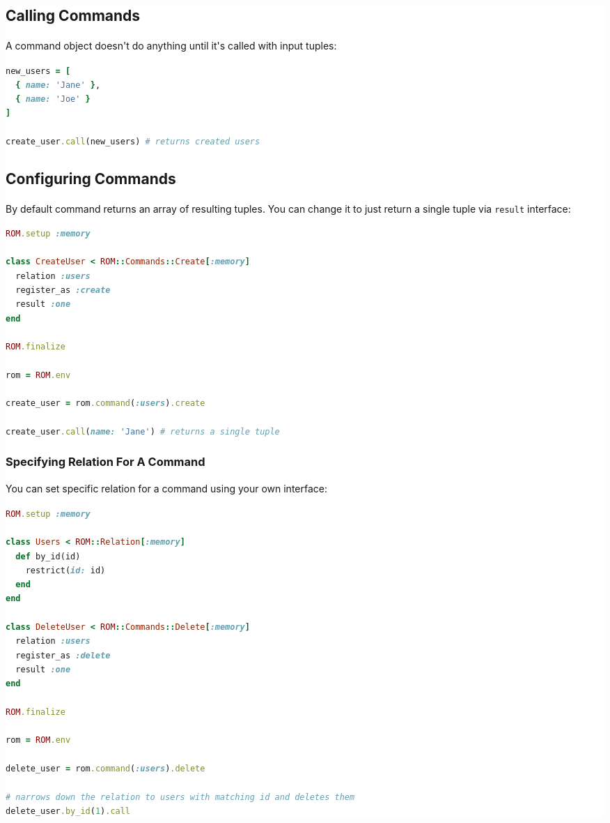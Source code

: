 ## Calling Commands

A command object doesn't do anything until it's called with input tuples:

``` ruby
new_users = [
  { name: 'Jane' },
  { name: 'Joe' }
]

create_user.call(new_users) # returns created users
```

## Configuring Commands

By default command returns an array of resulting tuples. You can change it to
just return a single tuple via `result` interface:

``` ruby
ROM.setup :memory

class CreateUser < ROM::Commands::Create[:memory]
  relation :users
  register_as :create
  result :one
end

ROM.finalize

rom = ROM.env

create_user = rom.command(:users).create

create_user.call(name: 'Jane') # returns a single tuple
```

### Specifying Relation For A Command

You can set specific relation for a command using your own interface:

``` ruby
ROM.setup :memory

class Users < ROM::Relation[:memory]
  def by_id(id)
    restrict(id: id)
  end
end

class DeleteUser < ROM::Commands::Delete[:memory]
  relation :users
  register_as :delete
  result :one
end

ROM.finalize

rom = ROM.env

delete_user = rom.command(:users).delete

# narrows down the relation to users with matching id and deletes them
delete_user.by_id(1).call
```
